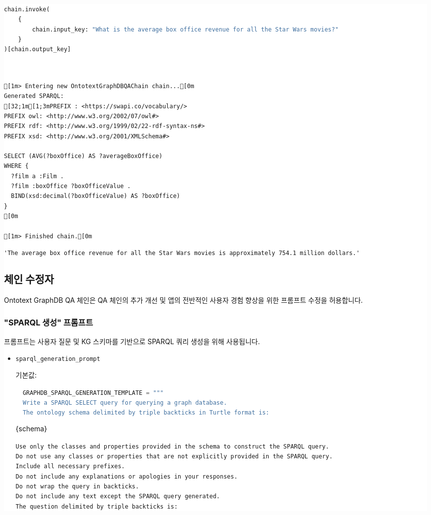 ```python
chain.invoke(
    {
        chain.input_key: "What is the average box office revenue for all the Star Wars movies?"
    }
)[chain.output_key]
```

```output


[1m> Entering new OntotextGraphDBQAChain chain...[0m
Generated SPARQL:
[32;1m[1;3mPREFIX : <https://swapi.co/vocabulary/>
PREFIX owl: <http://www.w3.org/2002/07/owl#>
PREFIX rdf: <http://www.w3.org/1999/02/22-rdf-syntax-ns#>
PREFIX xsd: <http://www.w3.org/2001/XMLSchema#>

SELECT (AVG(?boxOffice) AS ?averageBoxOffice)
WHERE {
  ?film a :Film .
  ?film :boxOffice ?boxOfficeValue .
  BIND(xsd:decimal(?boxOfficeValue) AS ?boxOffice)
}
[0m

[1m> Finished chain.[0m
```


```output
'The average box office revenue for all the Star Wars movies is approximately 754.1 million dollars.'
```


## 체인 수정자

Ontotext GraphDB QA 체인은 QA 체인의 추가 개선 및 앱의 전반적인 사용자 경험 향상을 위한 프롬프트 수정을 허용합니다.

### "SPARQL 생성" 프롬프트

프롬프트는 사용자 질문 및 KG 스키마를 기반으로 SPARQL 쿼리 생성을 위해 사용됩니다.

- `sparql_generation_prompt`
  
  기본값:
  ```python
    GRAPHDB_SPARQL_GENERATION_TEMPLATE = """
    Write a SPARQL SELECT query for querying a graph database.
    The ontology schema delimited by triple backticks in Turtle format is:
  ```

  {schema}
  ```
  Use only the classes and properties provided in the schema to construct the SPARQL query.
  Do not use any classes or properties that are not explicitly provided in the SPARQL query.
  Include all necessary prefixes.
  Do not include any explanations or apologies in your responses.
  Do not wrap the query in backticks.
  Do not include any text except the SPARQL query generated.
  The question delimited by triple backticks is:
  ```
